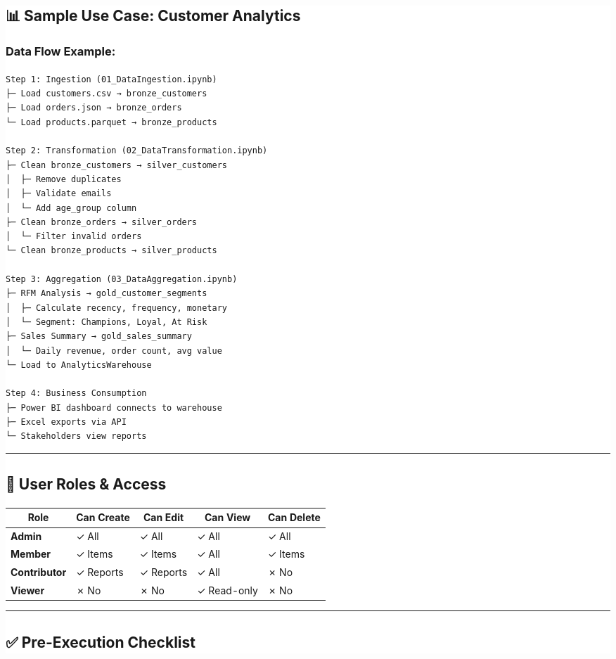 
## 📊 Sample Use Case: Customer Analytics

### **Data Flow Example:**

```
Step 1: Ingestion (01_DataIngestion.ipynb)
├─ Load customers.csv → bronze_customers
├─ Load orders.json → bronze_orders
└─ Load products.parquet → bronze_products

Step 2: Transformation (02_DataTransformation.ipynb)
├─ Clean bronze_customers → silver_customers
│  ├─ Remove duplicates
│  ├─ Validate emails
│  └─ Add age_group column
├─ Clean bronze_orders → silver_orders
│  └─ Filter invalid orders
└─ Clean bronze_products → silver_products

Step 3: Aggregation (03_DataAggregation.ipynb)
├─ RFM Analysis → gold_customer_segments
│  ├─ Calculate recency, frequency, monetary
│  └─ Segment: Champions, Loyal, At Risk
├─ Sales Summary → gold_sales_summary
│  └─ Daily revenue, order count, avg value
└─ Load to AnalyticsWarehouse

Step 4: Business Consumption
├─ Power BI dashboard connects to warehouse
├─ Excel exports via API
└─ Stakeholders view reports
```

---

## 👥 User Roles & Access

| Role | Can Create | Can Edit | Can View | Can Delete |
|------|-----------|----------|----------|------------|
| **Admin** | ✓ All | ✓ All | ✓ All | ✓ All |
| **Member** | ✓ Items | ✓ Items | ✓ All | ✓ Items |
| **Contributor** | ✓ Reports | ✓ Reports | ✓ All | ✗ No |
| **Viewer** | ✗ No | ✗ No | ✓ Read-only | ✗ No |

---

## ✅ Pre-Execution Checklist
